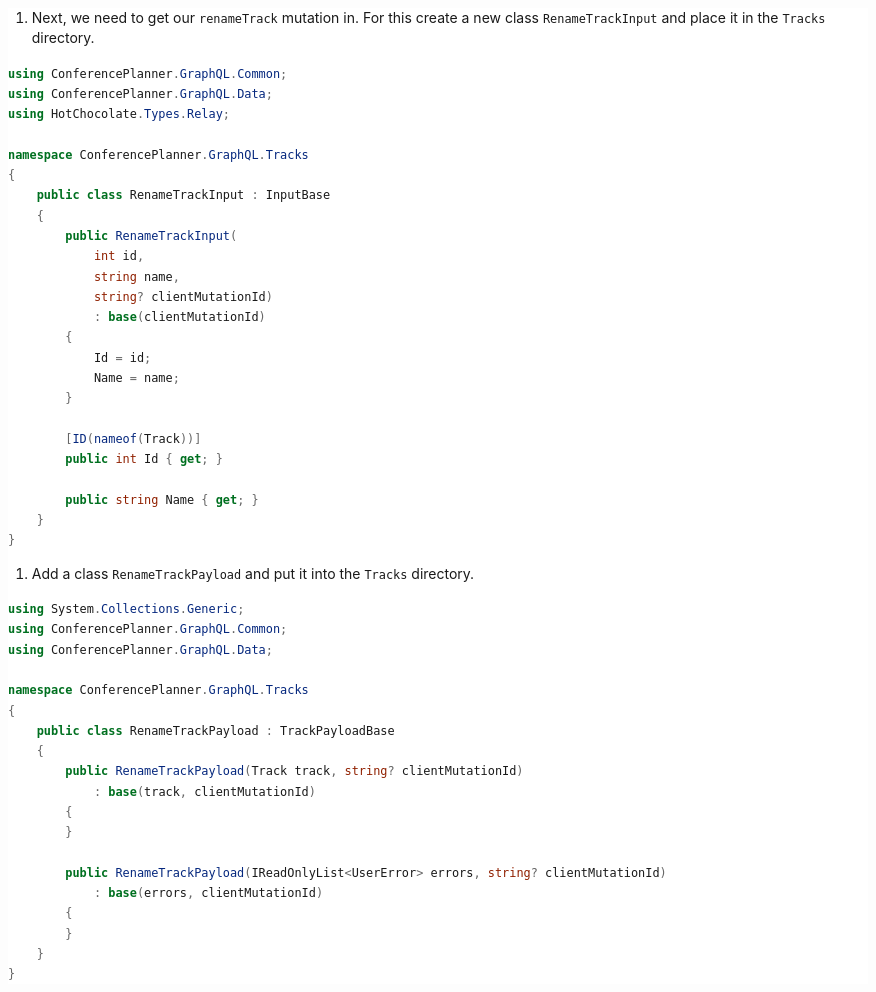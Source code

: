 1. Next, we need to get our `renameTrack` mutation in. For this create a new class `RenameTrackInput` and place it in the `Tracks` directory.

```csharp
using ConferencePlanner.GraphQL.Common;
using ConferencePlanner.GraphQL.Data;
using HotChocolate.Types.Relay;

namespace ConferencePlanner.GraphQL.Tracks
{
    public class RenameTrackInput : InputBase
    {
        public RenameTrackInput(
            int id,
            string name,
            string? clientMutationId)
            : base(clientMutationId)
        {
            Id = id;
            Name = name;
        }

        [ID(nameof(Track))]
        public int Id { get; }

        public string Name { get; }
    }
}
```

1. Add a class `RenameTrackPayload` and put it into the `Tracks` directory.

```csharp
using System.Collections.Generic;
using ConferencePlanner.GraphQL.Common;
using ConferencePlanner.GraphQL.Data;

namespace ConferencePlanner.GraphQL.Tracks
{
    public class RenameTrackPayload : TrackPayloadBase
    {
        public RenameTrackPayload(Track track, string? clientMutationId)
            : base(track, clientMutationId)
        {
        }

        public RenameTrackPayload(IReadOnlyList<UserError> errors, string? clientMutationId)
            : base(errors, clientMutationId)
        {
        }
    }
}
```

